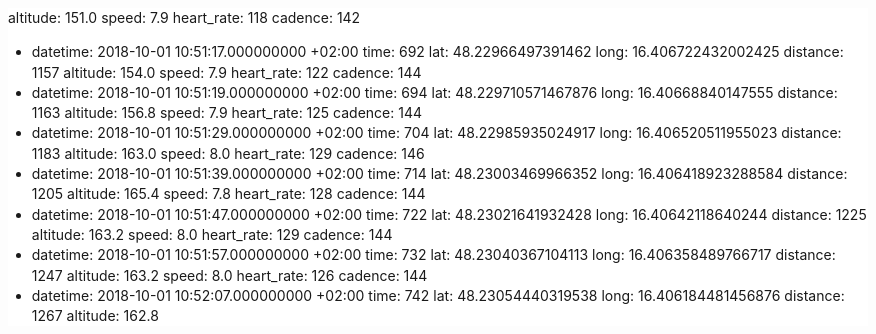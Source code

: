   altitude: 151.0
  speed: 7.9
  heart_rate: 118
  cadence: 142
- datetime: 2018-10-01 10:51:17.000000000 +02:00
  time: 692
  lat: 48.22966497391462
  long: 16.406722432002425
  distance: 1157
  altitude: 154.0
  speed: 7.9
  heart_rate: 122
  cadence: 144
- datetime: 2018-10-01 10:51:19.000000000 +02:00
  time: 694
  lat: 48.229710571467876
  long: 16.40668840147555
  distance: 1163
  altitude: 156.8
  speed: 7.9
  heart_rate: 125
  cadence: 144
- datetime: 2018-10-01 10:51:29.000000000 +02:00
  time: 704
  lat: 48.22985935024917
  long: 16.406520511955023
  distance: 1183
  altitude: 163.0
  speed: 8.0
  heart_rate: 129
  cadence: 146
- datetime: 2018-10-01 10:51:39.000000000 +02:00
  time: 714
  lat: 48.23003469966352
  long: 16.406418923288584
  distance: 1205
  altitude: 165.4
  speed: 7.8
  heart_rate: 128
  cadence: 144
- datetime: 2018-10-01 10:51:47.000000000 +02:00
  time: 722
  lat: 48.23021641932428
  long: 16.40642118640244
  distance: 1225
  altitude: 163.2
  speed: 8.0
  heart_rate: 129
  cadence: 144
- datetime: 2018-10-01 10:51:57.000000000 +02:00
  time: 732
  lat: 48.23040367104113
  long: 16.406358489766717
  distance: 1247
  altitude: 163.2
  speed: 8.0
  heart_rate: 126
  cadence: 144
- datetime: 2018-10-01 10:52:07.000000000 +02:00
  time: 742
  lat: 48.23054440319538
  long: 16.406184481456876
  distance: 1267
  altitude: 162.8